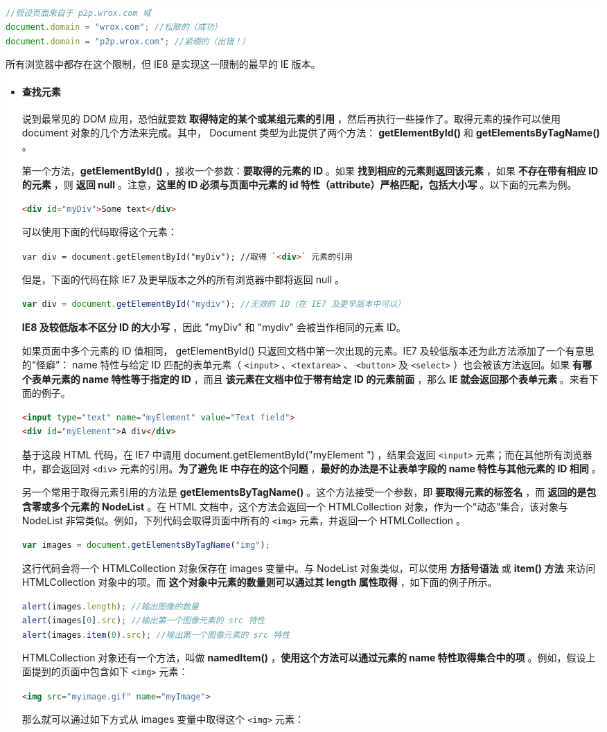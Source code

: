   ```js
  //假设页面来自于 p2p.wrox.com 域
  document.domain = "wrox.com"; //松散的（成功）
  document.domain = "p2p.wrox.com"; //紧绷的（出错！）
  ```
  所有浏览器中都存在这个限制，但 IE8 是实现这一限制的最早的 IE 版本。

- #### 查找元素

  说到最常见的 DOM 应用，恐怕就要数 **取得特定的某个或某组元素的引用** ，然后再执行一些操作了。取得元素的操作可以使用 document 对象的几个方法来完成。其中， Document 类型为此提供了两个方法： **getElementById()** 和 **getElementsByTagName()** 。

  第一个方法，**getElementById()** ，接收一个参数：**要取得的元素的 ID** 。如果 **找到相应的元素则返回该元素** ，如果 **不存在带有相应 ID 的元素** ，则 **返回 null** 。注意，**这里的 ID 必须与页面中元素的 id 特性（attribute）严格匹配，包括大小写** 。以下面的元素为例。

  ```html
  <div id="myDiv">Some text</div>
  ```
  可以使用下面的代码取得这个元素：

  ```html
  var div = document.getElementById("myDiv"); //取得 `<div>` 元素的引用
  ```
  但是，下面的代码在除 IE7 及更早版本之外的所有浏览器中都将返回 null 。

  ```js
  var div = document.getElementById("mydiv"); //无效的 ID（在 IE7 及更早版本中可以）
  ```
  **IE8 及较低版本不区分 ID 的大小写** ，因此 "myDiv" 和 "mydiv" 会被当作相同的元素 ID。

  如果页面中多个元素的 ID 值相同， getElementById() 只返回文档中第一次出现的元素。IE7 及较低版本还为此方法添加了一个有意思的“怪癖”： name 特性与给定 ID 匹配的表单元素（ `<input>` 、`<textarea>` 、 `<button>` 及 `<select>` ）也会被该方法返回。如果 **有哪个表单元素的 name 特性等于指定的 ID** ，而且 **该元素在文档中位于带有给定 ID 的元素前面** ，那么 **IE 就会返回那个表单元素** 。来看下面的例子。

  ```html
  <input type="text" name="myElement" value="Text field">
  <div id="myElement">A div</div>
  ```
  基于这段 HTML 代码，在 IE7 中调用 document.getElementById("myElement ") ，结果会返回 `<input>` 元素；而在其他所有浏览器中，都会返回对 `<div>` 元素的引用。**为了避免 IE 中存在的这个问题** ，**最好的办法是不让表单字段的 name 特性与其他元素的 ID 相同** 。

  另一个常用于取得元素引用的方法是 **getElementsByTagName()** 。这个方法接受一个参数，即 **要取得元素的标签名** ，而 **返回的是包含零或多个元素的 NodeList** 。在 HTML 文档中，这个方法会返回一个 HTMLCollection 对象，作为一个“动态”集合，该对象与 NodeList 非常类似。例如，下列代码会取得页面中所有的 `<img>` 元素，并返回一个 HTMLCollection 。

  ```js
  var images = document.getElementsByTagName("img");
  ```
  这行代码会将一个 HTMLCollection 对象保存在 images 变量中。与 NodeList 对象类似，可以使用 **方括号语法** 或 **item() 方法** 来访问 HTMLCollection 对象中的项。而 **这个对象中元素的数量则可以通过其 length 属性取得** ，如下面的例子所示。

  ```js
  alert(images.length); //输出图像的数量
  alert(images[0].src); //输出第一个图像元素的 src 特性
  alert(images.item(0).src); //输出第一个图像元素的 src 特性
  ```
  HTMLCollection 对象还有一个方法，叫做 **namedItem()** ，**使用这个方法可以通过元素的 name 特性取得集合中的项** 。例如，假设上面提到的页面中包含如下 `<img>` 元素：

  ```html
  <img src="myimage.gif" name="myImage">
  ```
  那么就可以通过如下方式从 images 变量中取得这个 `<img>` 元素：
